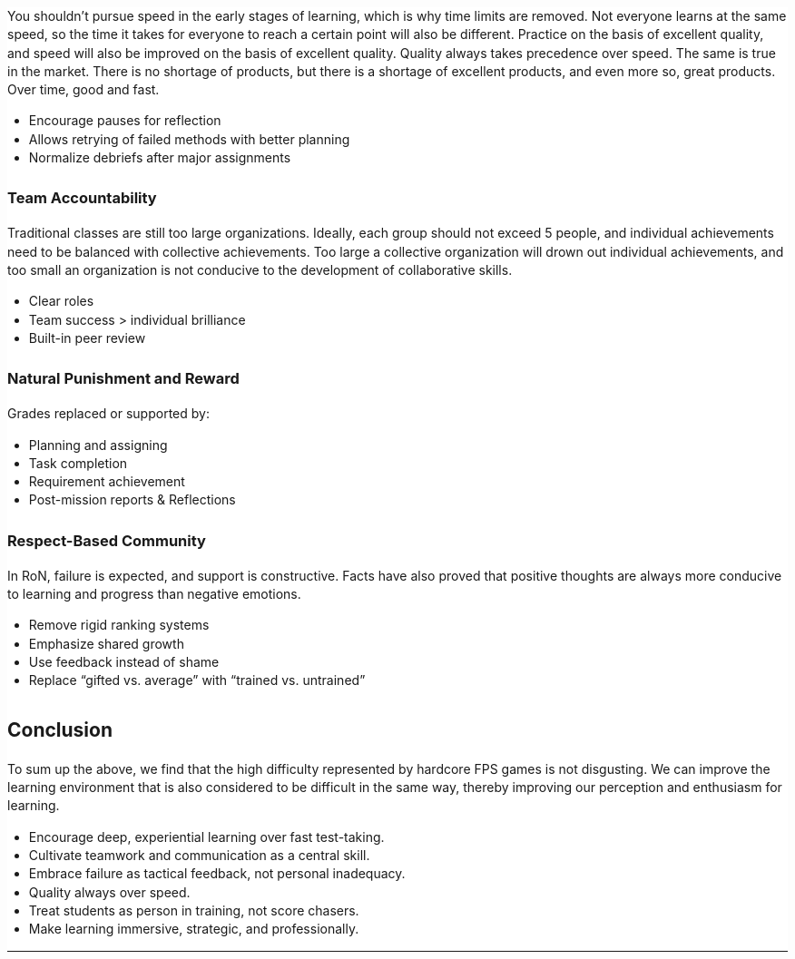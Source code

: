 You shouldn’t pursue speed in the early stages of learning, which is why time limits are removed. Not everyone learns at the same speed, so the time it takes for everyone to reach a certain point will also be different. Practice on the basis of excellent quality, and speed will also be improved on the basis of excellent quality. Quality always takes precedence over speed. The same is true in the market. There is no shortage of products, but there is a shortage of excellent products, and even more so, great products. Over time, good and fast.

- Encourage pauses for reflection
- Allows retrying of failed methods with better planning
- Normalize debriefs after major assignments
### Team Accountability

Traditional classes are still too large organizations. Ideally, each group should not exceed 5 people, and individual achievements need to be balanced with collective achievements. Too large a collective organization will drown out individual achievements, and too small an organization is not conducive to the development of collaborative skills.

- Clear roles
- Team success > individual brilliance
- Built-in peer review
### Natural Punishment and Reward

Grades replaced or supported by:

- Planning and assigning
- Task completion
- Requirement achievement
- Post-mission reports & Reflections
### Respect-Based Community

In RoN, failure is expected, and support is constructive. Facts have also proved that positive thoughts are always more conducive to learning and progress than negative emotions.

- Remove rigid ranking systems
- Emphasize shared growth
- Use feedback instead of shame
- Replace “gifted vs. average” with “trained vs. untrained”
## Conclusion 

To sum up the above, we find that the high difficulty represented by hardcore FPS games is not disgusting. We can improve the learning environment that is also considered to be difficult in the same way, thereby improving our perception and enthusiasm for learning.

- Encourage deep, experiential learning over fast test-taking.
- Cultivate teamwork and communication as a central skill.
- Embrace failure as tactical feedback, not personal inadequacy.
- Quality always over speed.
- Treat students as person in training, not score chasers.
- Make learning immersive, strategic, and professionally.

---